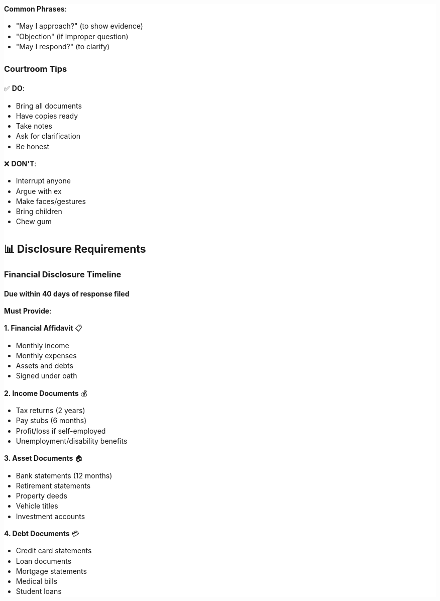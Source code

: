 **Common Phrases**:
- "May I approach?" (to show evidence)
- "Objection" (if improper question)
- "May I respond?" (to clarify)

### Courtroom Tips

✅ **DO**:
- Bring all documents
- Have copies ready
- Take notes
- Ask for clarification
- Be honest

❌ **DON'T**:
- Interrupt anyone
- Argue with ex
- Make faces/gestures  
- Bring children
- Chew gum

## 📊 Disclosure Requirements

### Financial Disclosure Timeline

**Due within 40 days of response filed**

**Must Provide**:

**1. Financial Affidavit** 📋
- Monthly income
- Monthly expenses  
- Assets and debts
- Signed under oath

**2. Income Documents** 💰
- Tax returns (2 years)
- Pay stubs (6 months)
- Profit/loss if self-employed
- Unemployment/disability benefits

**3. Asset Documents** 🏠
- Bank statements (12 months)
- Retirement statements
- Property deeds
- Vehicle titles
- Investment accounts

**4. Debt Documents** 💳
- Credit card statements
- Loan documents
- Mortgage statements
- Medical bills
- Student loans

